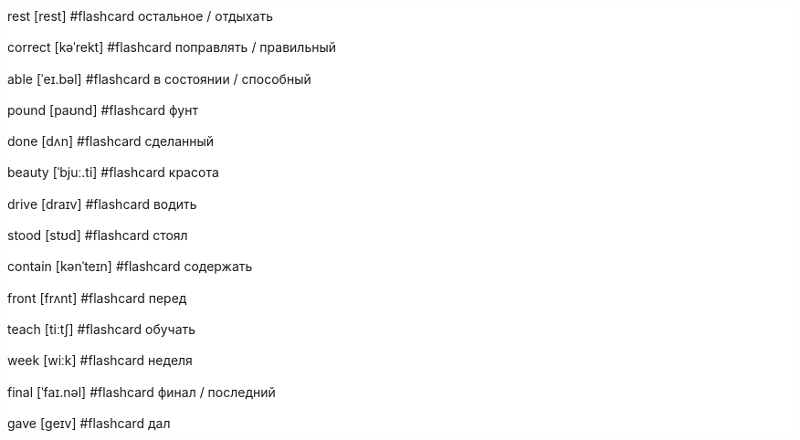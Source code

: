

rest  [rest] #flashcard
остальное  /  отдыхать



correct  [kəˈrekt] #flashcard
поправлять  /  правильный



able  [ˈeɪ.bəl] #flashcard
в  состоянии  /  способный



pound  [paʊnd] #flashcard
фунт



done  [dʌn] #flashcard
сделанный



beauty  [ˈbjuː.ti] #flashcard
красота



drive  [draɪv] #flashcard
водить



stood  [stʊd] #flashcard
стоял



contain  [kənˈteɪn] #flashcard
содержать



front  [frʌnt] #flashcard
перед



teach  [tiːtʃ] #flashcard
обучать



week  [wiːk] #flashcard
неделя



final  [ˈfaɪ.nəl] #flashcard
финал  /  последний



gave  [ɡeɪv] #flashcard
дал
